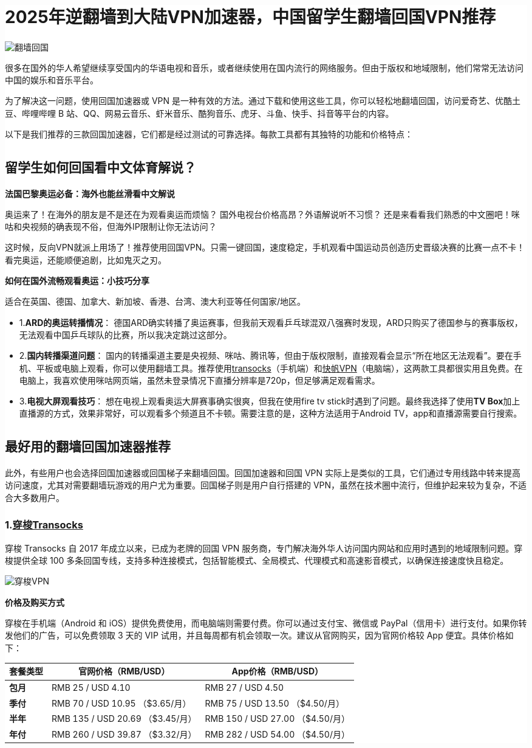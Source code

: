 # 2025年逆翻墙到大陆VPN加速器，中国留学生翻墙回国VPN推荐

![翻墙回国](https://overwallvpn.com/wp-content/uploads/2025/02/into-china.jpg)

很多在国外的华人希望继续享受国内的华语电视和音乐，或者继续使用在国内流行的网络服务。但由于版权和地域限制，他们常常无法访问中国的娱乐和音乐平台。

为了解决这一问题，使用回国加速器或 VPN 是一种有效的方法。通过下载和使用这些工具，你可以轻松地翻墙回国，访问爱奇艺、优酷土豆、哔哩哔哩 B 站、QQ、网易云音乐、虾米音乐、酷狗音乐、虎牙、斗鱼、快手、抖音等平台的内容。

以下是我们推荐的三款回国加速器，它们都是经过测试的可靠选择。每款工具都有其独特的功能和价格特点：

## 留学生如何回国看中文体育解说？

**法国巴黎奥运必备：海外也能丝滑看中文解说**

奥运来了！在海外的朋友是不是还在为观看奥运而烦恼？ 国外电视台价格高昂？外语解说听不习惯？ 还是来看看我们熟悉的中文圈吧！咪咕和央视频的确表现不俗，但海外IP限制让你无法访问？

这时候，反向VPN就派上用场了！推荐使用回国VPN。只需一键回国，速度稳定，手机观看中国运动员创造历史晋级决赛的比赛一点不卡！ 看完奥运，还能顺便追剧，比如鬼灭之刃。

**如何在国外流畅观看奥运：小技巧分享**

适合在英国、德国、加拿大、新加坡、香港、台湾、澳大利亚等任何国家/地区。

-   1.**ARD的奥运转播情况**： 德国ARD确实转播了奥运赛事，但我前天观看乒乓球混双八强赛时发现，ARD只购买了德国参与的赛事版权，无法观看中国乒乓球队的比赛，所以我决定跳过这部分。

-   2.**国内转播渠道问题**： 国内的转播渠道主要是央视频、咪咕、腾讯等，但由于版权限制，直接观看会显示“所在地区无法观看”。要在手机、平板或电脑上观看，你可以使用翻墙工具。推荐使用[transocks](https://overwallvpn.com/go/transocks)（手机端）和[快帆VPN](https://overwallvpn.com/go/kuaifan)（电脑端），这两款工具都很实用且免费。在电脑上，我喜欢使用咪咕网页端，虽然未登录情况下直播分辨率是720p，但足够满足观看需求。

-   3.**电视大屏观看技巧**： 想在电视上观看奥运大屏赛事确实很爽，但我在使用fire tv stick时遇到了问题。最终我选择了使用**TV Box**加上直播源的方式，效果非常好，可以观看多个频道且不卡顿。需要注意的是，这种方法适用于Android TV，app和直播源需要自行搜索。

## 最好用的翻墙回国加速器推荐

此外，有些用户也会选择回国加速器或回国梯子来翻墙回国。回国加速器和回国 VPN 实际上是类似的工具，它们通过专用线路中转来提高访问速度，尤其对需要翻墙玩游戏的用户尤为重要。回国梯子则是用户自行搭建的 VPN，虽然在技术圈中流行，但维护起来较为复杂，不适合大多数用户。

### 1.[穿梭Transocks](https://overwallvpn.com/go/transocks)

穿梭 Transocks 自 2017 年成立以来，已成为老牌的回国 VPN 服务商，专门解决海外华人访问国内网站和应用时遇到的地域限制问题。穿梭提供全球 100 多条回国专线，支持多种连接模式，包括智能模式、全局模式、代理模式和高速影音模式，以确保连接速度快且稳定。

![穿梭VPN](https://overwallvpn.com/wp-content/uploads/2024/11/transocks-homepage.jpg)

**价格及购买方式**

穿梭在手机端（Android 和 iOS）提供免费使用，而电脑端则需要付费。你可以通过支付宝、微信或 PayPal（信用卡）进行支付。如果你转发他们的广告，可以免费领取 3 天的 VIP 试用，并且每周都有机会领取一次。建议从官网购买，因为官网价格较 App 便宜。具体价格如下：

| 套餐类型 | 官网价格（RMB/USD） | App价格（RMB/USD） |
|----------|---------------------|-------------------|
| **包月** | RMB 25 / USD 4.10  | RMB 27 / USD 4.50 |
| **季付** | RMB 70 / USD 10.95 （$3.65/月） | RMB 75 / USD 13.50 （$4.50/月） |
| **半年** | RMB 135 / USD 20.69 （$3.45/月） | RMB 150 / USD 27.00 （$4.50/月） |
| **年付** | RMB 260 / USD 39.87 （$3.32/月） | RMB 282 / USD 54.00 （$4.50/月） |
